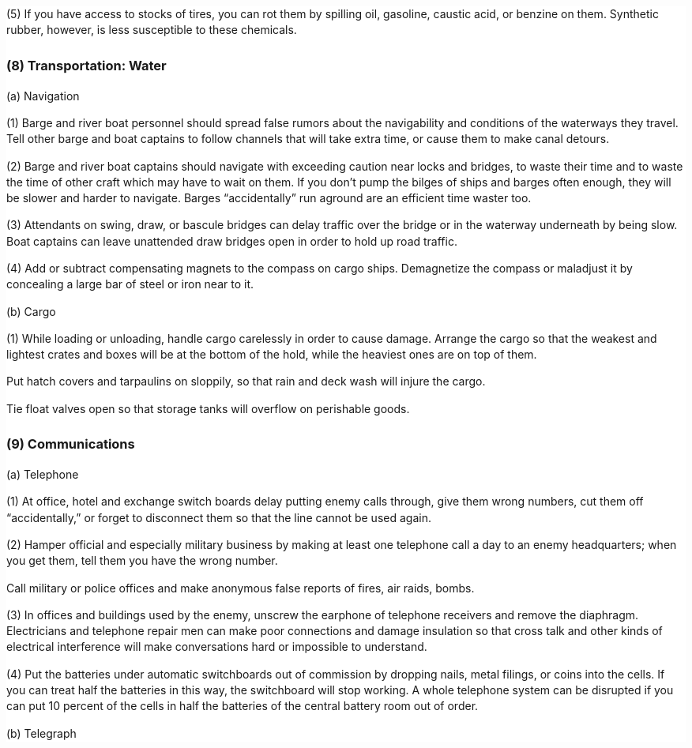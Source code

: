 (5) If you have access to stocks of tires, you can rot them by spilling oil, gasoline, caustic acid, or benzine on them. Synthetic rubber, however, is less susceptible to these chemicals.

### (8) Transportation: Water

(a) Navigation

(1) Barge and river boat personnel should spread false rumors about the navigability and conditions of the waterways they travel. Tell other barge and boat captains to follow channels that will take extra time, or cause them to make canal detours.

(2) Barge and river boat captains should navigate with exceeding caution near locks and bridges, to waste their time and to waste the time of other craft which may have to wait on them. If you don’t pump the bilges of ships and barges often enough, they will be slower and harder to navigate. Barges “accidentally” run aground are an efficient time waster too.

(3) Attendants on swing, draw, or bascule bridges can delay traffic over the bridge or in the waterway underneath by being slow. Boat captains can leave unattended draw bridges open in order to hold up road traffic.

(4) Add or subtract compensating magnets to the compass on cargo ships. Demagnetize the compass or maladjust it by concealing a large bar of steel or iron near to it.

(b) Cargo

(1) While loading or unloading, handle cargo carelessly in order to cause damage. Arrange the cargo so that the weakest and lightest crates and boxes will be at the bottom of the hold, while the heaviest ones are on top of them.

Put hatch covers and tarpaulins on sloppily, so that rain and deck wash will injure the cargo.

Tie float valves open so that storage tanks will overflow on perishable goods.

### (9) Communications

(a) Telephone

(1) At office, hotel and exchange switch boards delay putting enemy calls through, give them wrong numbers, cut them off “accidentally,” or forget to disconnect them so that the line cannot be used again.

(2) Hamper official and especially military business by making at least one telephone call a day to an enemy headquarters; when you get them, tell them you have the wrong number.

Call military or police offices and make anonymous false reports of fires, air raids, bombs.

(3) In offices and buildings used by the enemy, unscrew the earphone of telephone receivers and remove the diaphragm. Electricians and telephone repair men can make poor connections and damage insulation so that cross talk and other kinds of electrical interference will make conversations hard or impossible to understand.

(4) Put the batteries under automatic switchboards out of commission by dropping nails, metal filings, or coins into the cells. If you can treat half the batteries in this way, the switchboard will stop working. A whole telephone system can be disrupted if you can put 10 percent of the cells in half the batteries of the central battery room out of order.

(b) Telegraph
